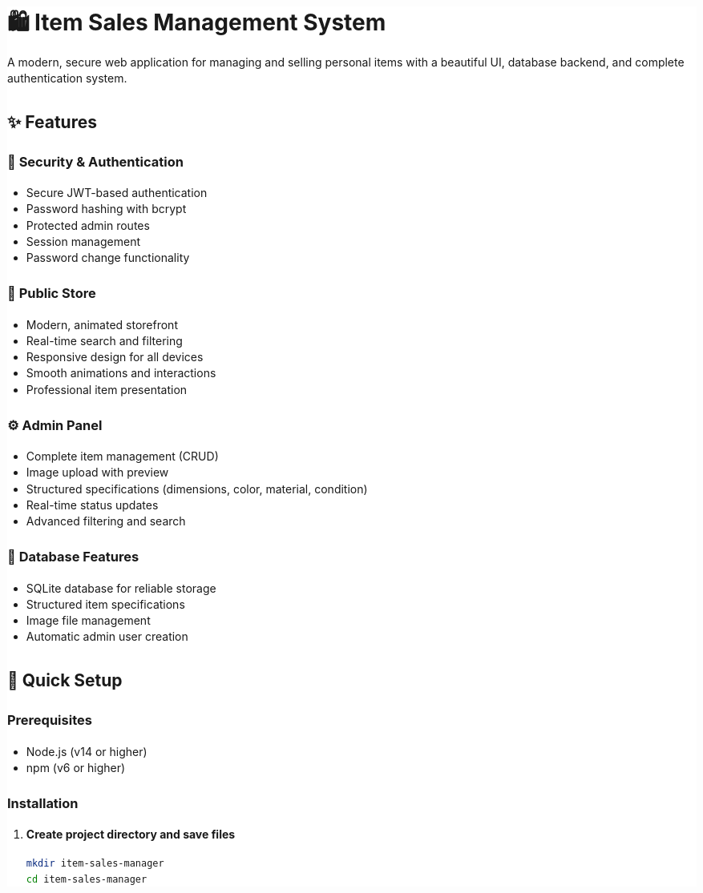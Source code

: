 # 🛍️ Item Sales Management System

A modern, secure web application for managing and selling personal items with a beautiful UI, database backend, and complete authentication system.

## ✨ Features

### 🔐 **Security & Authentication**
- Secure JWT-based authentication
- Password hashing with bcrypt
- Protected admin routes
- Session management
- Password change functionality

### 🏪 **Public Store**
- Modern, animated storefront
- Real-time search and filtering
- Responsive design for all devices
- Smooth animations and interactions
- Professional item presentation

### ⚙️ **Admin Panel**
- Complete item management (CRUD)
- Image upload with preview
- Structured specifications (dimensions, color, material, condition)
- Real-time status updates
- Advanced filtering and search

### 💾 **Database Features**
- SQLite database for reliable storage
- Structured item specifications
- Image file management
- Automatic admin user creation

## 🚀 Quick Setup

### Prerequisites
- Node.js (v14 or higher)
- npm (v6 or higher)

### Installation

1. **Create project directory and save files**
   ```bash
   mkdir item-sales-manager
   cd item-sales-manager
   ```
